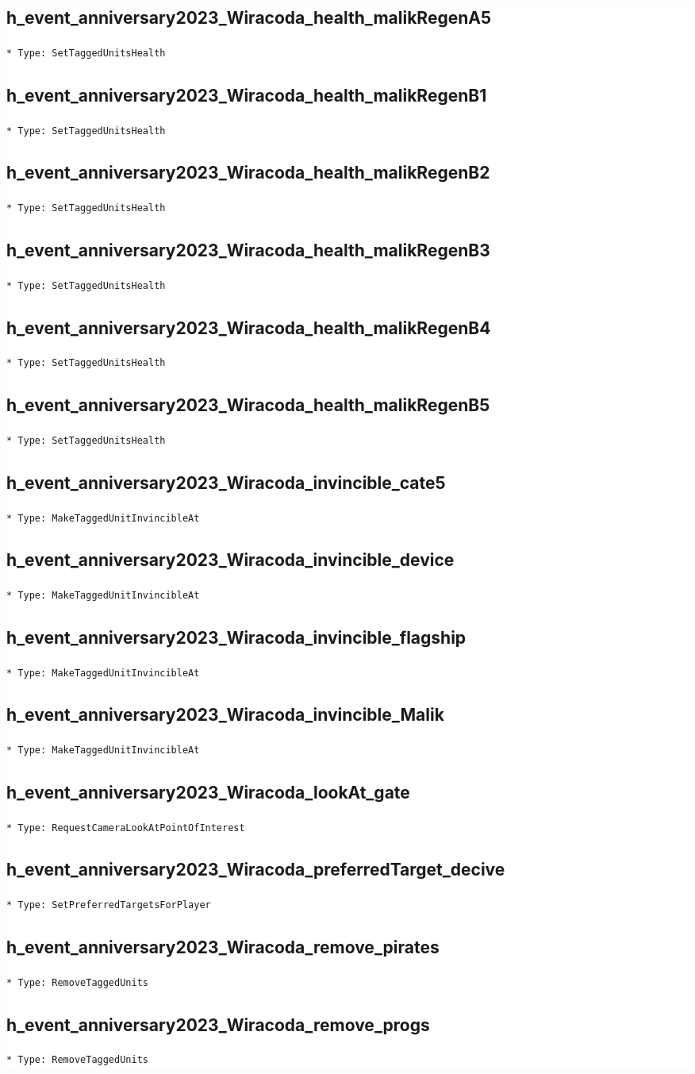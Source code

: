## h_event_anniversary2023_Wiracoda_health_malikRegenA5
	* Type: SetTaggedUnitsHealth

## h_event_anniversary2023_Wiracoda_health_malikRegenB1
	* Type: SetTaggedUnitsHealth

## h_event_anniversary2023_Wiracoda_health_malikRegenB2
	* Type: SetTaggedUnitsHealth

## h_event_anniversary2023_Wiracoda_health_malikRegenB3
	* Type: SetTaggedUnitsHealth

## h_event_anniversary2023_Wiracoda_health_malikRegenB4
	* Type: SetTaggedUnitsHealth

## h_event_anniversary2023_Wiracoda_health_malikRegenB5
	* Type: SetTaggedUnitsHealth

## h_event_anniversary2023_Wiracoda_invincible_cate5
	* Type: MakeTaggedUnitInvincibleAt

## h_event_anniversary2023_Wiracoda_invincible_device
	* Type: MakeTaggedUnitInvincibleAt

## h_event_anniversary2023_Wiracoda_invincible_flagship
	* Type: MakeTaggedUnitInvincibleAt

## h_event_anniversary2023_Wiracoda_invincible_Malik
	* Type: MakeTaggedUnitInvincibleAt

## h_event_anniversary2023_Wiracoda_lookAt_gate
	* Type: RequestCameraLookAtPointOfInterest

## h_event_anniversary2023_Wiracoda_preferredTarget_decive
	* Type: SetPreferredTargetsForPlayer

## h_event_anniversary2023_Wiracoda_remove_pirates
	* Type: RemoveTaggedUnits

## h_event_anniversary2023_Wiracoda_remove_progs
	* Type: RemoveTaggedUnits
